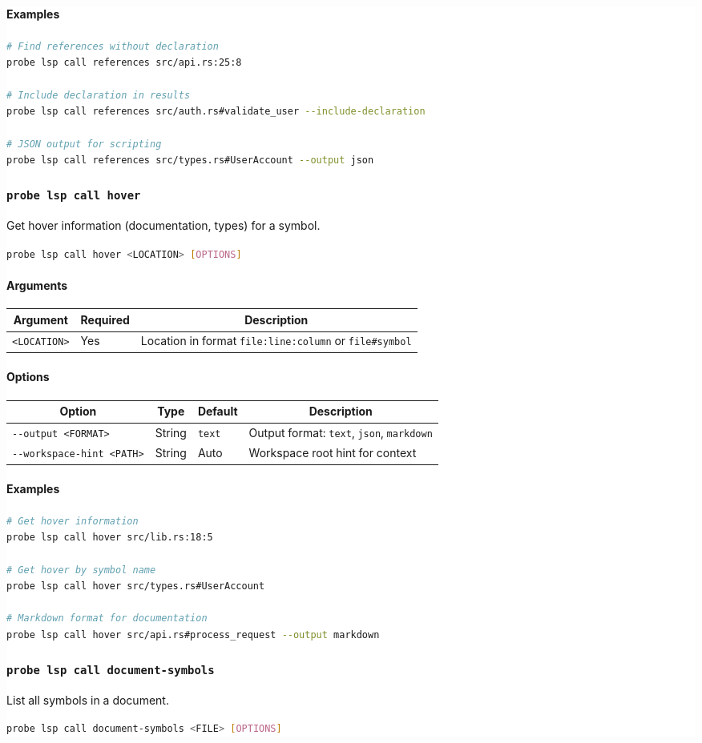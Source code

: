 #### Examples

```bash
# Find references without declaration
probe lsp call references src/api.rs:25:8

# Include declaration in results
probe lsp call references src/auth.rs#validate_user --include-declaration

# JSON output for scripting
probe lsp call references src/types.rs#UserAccount --output json
```

### `probe lsp call hover`

Get hover information (documentation, types) for a symbol.

```bash
probe lsp call hover <LOCATION> [OPTIONS]
```

#### Arguments

| Argument | Required | Description |
|----------|----------|-------------|
| `<LOCATION>` | Yes | Location in format `file:line:column` or `file#symbol` |

#### Options

| Option | Type | Default | Description |
|--------|------|---------|-------------|
| `--output <FORMAT>` | String | `text` | Output format: `text`, `json`, `markdown` |
| `--workspace-hint <PATH>` | String | Auto | Workspace root hint for context |

#### Examples

```bash
# Get hover information
probe lsp call hover src/lib.rs:18:5

# Get hover by symbol name
probe lsp call hover src/types.rs#UserAccount

# Markdown format for documentation
probe lsp call hover src/api.rs#process_request --output markdown
```

### `probe lsp call document-symbols`

List all symbols in a document.

```bash
probe lsp call document-symbols <FILE> [OPTIONS]
```
